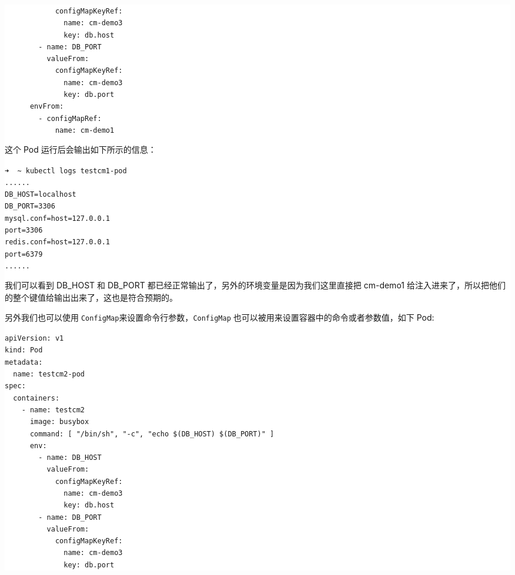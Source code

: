 ```
            configMapKeyRef:
              name: cm-demo3
              key: db.host
        - name: DB_PORT
          valueFrom:
            configMapKeyRef:
              name: cm-demo3
              key: db.port
      envFrom:
        - configMapRef:
            name: cm-demo1
```

这个 Pod 运行后会输出如下所示的信息：

```
➜  ~ kubectl logs testcm1-pod
......
DB_HOST=localhost
DB_PORT=3306
mysql.conf=host=127.0.0.1
port=3306
redis.conf=host=127.0.0.1
port=6379
......
```

我们可以看到 DB_HOST 和 DB_PORT 都已经正常输出了，另外的环境变量是因为我们这里直接把 cm-demo1 给注入进来了，所以把他们的整个键值给输出出来了，这也是符合预期的。

另外我们也可以使用 `ConfigMap`来设置命令行参数，`ConfigMap` 也可以被用来设置容器中的命令或者参数值，如下 Pod:

```
apiVersion: v1
kind: Pod
metadata:
  name: testcm2-pod
spec:
  containers:
    - name: testcm2
      image: busybox
      command: [ "/bin/sh", "-c", "echo $(DB_HOST) $(DB_PORT)" ]
      env:
        - name: DB_HOST
          valueFrom:
            configMapKeyRef:
              name: cm-demo3
              key: db.host
        - name: DB_PORT
          valueFrom:
            configMapKeyRef:
              name: cm-demo3
              key: db.port
```
